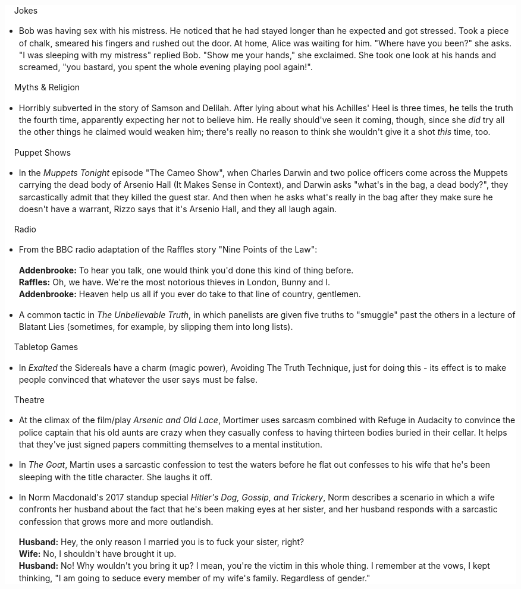     Jokes 

-   Bob was having sex with his mistress. He noticed that he had stayed longer than he expected and got stressed. Took a piece of chalk, smeared his fingers and rushed out the door. At home, Alice was waiting for him. "Where have you been?" she asks. "I was sleeping with my mistress" replied Bob. "Show me your hands," she exclaimed. She took one look at his hands and screamed, "you bastard, you spent the whole evening playing pool again!".

    Myths & Religion 

-   Horribly subverted in the story of Samson and Delilah. After lying about what his Achilles' Heel is three times, he tells the truth the fourth time, apparently expecting her not to believe him. He really should've seen it coming, though, since she _did_ try all the other things he claimed would weaken him; there's really no reason to think she wouldn't give it a shot _this_ time, too.

    Puppet Shows 

-   In the _Muppets Tonight_ episode "The Cameo Show", when Charles Darwin and two police officers come across the Muppets carrying the dead body of Arsenio Hall (It Makes Sense in Context), and Darwin asks "what's in the bag, a dead body?", they sarcastically admit that they killed the guest star. And then when he asks what's really in the bag after they make sure he doesn't have a warrant, Rizzo says that it's Arsenio Hall, and they all laugh again.

    Radio 

-   From the BBC radio adaptation of the Raffles story "Nine Points of the Law":
    
    **Addenbrooke:** To hear you talk, one would think you'd done this kind of thing before.  
    **Raffles:** Oh, we have. We're the most notorious thieves in London, Bunny and I.  
    **Addenbrooke:** Heaven help us all if you ever do take to that line of country, gentlemen.
    
-   A common tactic in _The Unbelievable Truth_, in which panelists are given five truths to "smuggle" past the others in a lecture of Blatant Lies (sometimes, for example, by slipping them into long lists).

    Tabletop Games 

-   In _Exalted_ the Sidereals have a charm (magic power), Avoiding The Truth Technique, just for doing this - its effect is to make people convinced that whatever the user says must be false.

    Theatre 

-   At the climax of the film/play _Arsenic and Old Lace_, Mortimer uses sarcasm combined with Refuge in Audacity to convince the police captain that his old aunts are crazy when they casually confess to having thirteen bodies buried in their cellar. It helps that they've just signed papers committing themselves to a mental institution.
-   In _The Goat_, Martin uses a sarcastic confession to test the waters before he flat out confesses to his wife that he's been sleeping with the title character. She laughs it off.
-   In Norm Macdonald's 2017 standup special _Hitler's Dog, Gossip, and Trickery_, Norm describes a scenario in which a wife confronts her husband about the fact that he's been making eyes at her sister, and her husband responds with a sarcastic confession that grows more and more outlandish.
    
    **Husband:** Hey, the only reason I married you is to fuck your sister, right?  
    **Wife:** No, I shouldn't have brought it up.  
    **Husband:** No! Why wouldn't you bring it up? I mean, you're the victim in this whole thing. I remember at the vows, I kept thinking, "I am going to seduce every member of my wife's family. Regardless of gender."
    